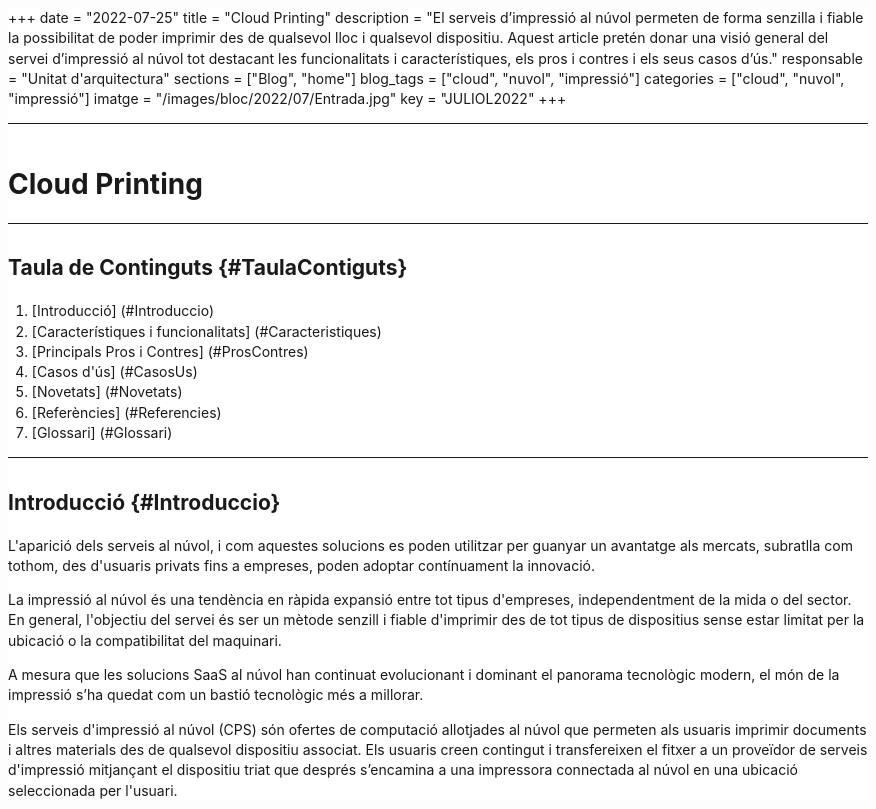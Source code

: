 +++
date        = "2022-07-25"
title       = "Cloud Printing"
description = "El serveis d’impressió al núvol permeten de forma senzilla i fiable la possibilitat de poder imprimir des de qualsevol lloc i qualsevol dispositiu. Aquest article pretén donar una visió general del servei d’impressió al núvol tot destacant les funcionalitats i característiques, els pros i contres i els seus casos d’ús."
responsable = "Unitat d'arquitectura"
sections    = ["Blog", "home"]
blog_tags   = ["cloud", "nuvol", "impressió"]
categories  = ["cloud", "nuvol", "impressió"]
imatge      = "/images/bloc/2022/07/Entrada.jpg"
key         = "JULIOL2022"
+++

---

# **Cloud Printing**

---

## **Taula de Continguts** {#TaulaContiguts}
1. [Introducció] (#Introduccio)
2. [Característiques i funcionalitats] (#Caracteristiques)
3. [Principals Pros i Contres] (#ProsContres)
4. [Casos d'ús] (#CasosUs)
5. [Novetats] (#Novetats)
6. [Referències] (#Referencies)
7. [Glossari] (#Glossari)

---

## **Introducció** {#Introduccio}

L'aparició dels serveis al núvol, i com aquestes solucions es poden utilitzar per guanyar un avantatge als mercats, subratlla com tothom, des d'usuaris privats fins a empreses, poden adoptar contínuament la innovació. <br>

La impressió al núvol és una tendència en ràpida expansió entre tot tipus d'empreses, independentment de la mida o del sector. En general, l'objectiu del servei és ser un mètode senzill i fiable d'imprimir des de tot tipus de dispositius sense estar limitat per la ubicació o la compatibilitat  del maquinari. <br>

A mesura que les solucions SaaS al núvol han continuat  evolucionant i dominant el panorama tecnològic modern, el món de la impressió s’ha quedat com un bastió tecnològic més a millorar. <br>

Els serveis d'impressió al núvol (CPS) són ofertes  de computació allotjades al núvol que permeten als usuaris imprimir documents i altres materials des de qualsevol dispositiu associat. Els usuaris creen contingut i transfereixen el fitxer a un proveïdor de serveis d'impressió mitjançant el dispositiu triat que després s’encamina a una impressora connectada al núvol en una ubicació seleccionada per l'usuari. <br>
